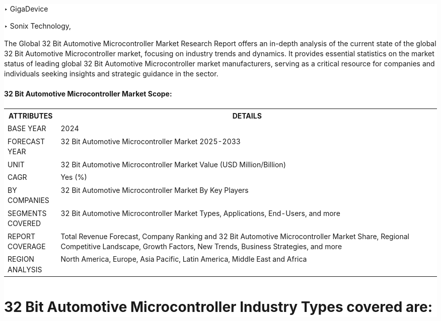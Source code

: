 ‣ GigaDevice

‣ Sonix Technology,

The Global 32 Bit Automotive Microcontroller Market Research Report offers an in-depth analysis of the current state of the global 32 Bit Automotive Microcontroller market, focusing on industry trends and dynamics. It provides essential statistics on the market status of leading global 32 Bit Automotive Microcontroller market manufacturers, serving as a critical resource for companies and individuals seeking insights and strategic guidance in the sector.

<h4>32 Bit Automotive Microcontroller Market Scope:</h4>
<table>
<tr>
<th>ATTRIBUTES</th>
<th>DETAILS</th>
</tr>
<tr>
<td>BASE YEAR</td>
<td>2024</td>
</tr>
<tr>
<td>FORECAST YEAR</td>
<td>32 Bit Automotive Microcontroller Market 2025-2033</td>
</tr>
<tr>
<td>UNIT</td>
<td>32 Bit Automotive Microcontroller Market Value (USD Million/Billion)</td>
<tr>
<td>CAGR</td>
<td>Yes (%)</td>
</tr>
</tr>
<tr>
<td>BY COMPANIES</td>
<td>32 Bit Automotive Microcontroller Market By Key Players</td>
</tr>
<tr>
<td>SEGMENTS COVERED</td>
<td>32 Bit Automotive Microcontroller Market Types, Applications, End-Users, and more</td>
</tr>
<tr>
<td>REPORT COVERAGE</td>
<td>Total Revenue Forecast, Company Ranking and 32 Bit Automotive Microcontroller Market Share, Regional Competitive Landscape, Growth Factors, New Trends, Business Strategies, and more</td>
</tr>
<tr>
<td>REGION ANALYSIS</td>
<td>North America, Europe, Asia Pacific, Latin America, Middle East and Africa</td>
</tr>
</table>

# <strong>32 Bit Automotive Microcontroller Industry Types covered are:</strong>
